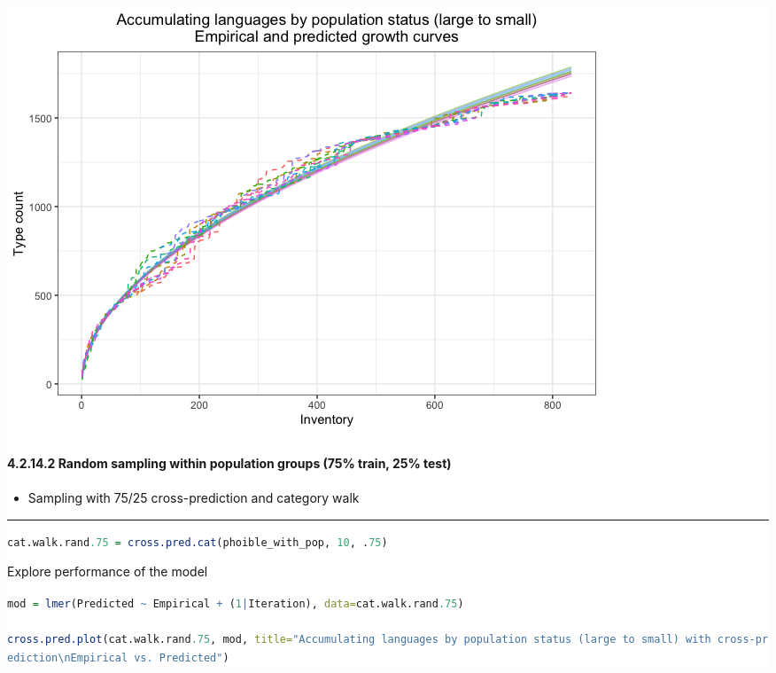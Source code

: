 ![](phoible_randomization_v2_files/figure-gfm/unnamed-chunk-98-1.png)

#### 4.2.14.2 Random sampling within population groups (75% train, 25% test)

-   Sampling with 75/25 cross-prediction and category walk

------------------------------------------------------------------------

``` r
cat.walk.rand.75 = cross.pred.cat(phoible_with_pop, 10, .75)
```

Explore performance of the model

``` r
mod = lmer(Predicted ~ Empirical + (1|Iteration), data=cat.walk.rand.75)

cross.pred.plot(cat.walk.rand.75, mod, title="Accumulating languages by population status (large to small) with cross-prediction\nEmpirical vs. Predicted")
```
